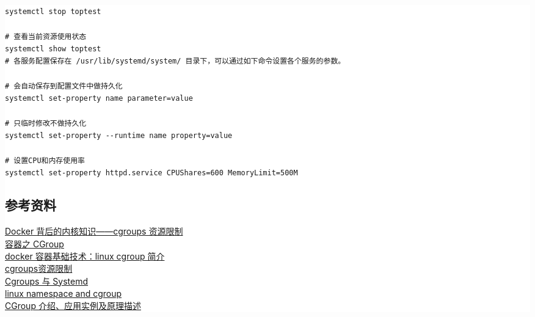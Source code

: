 ```shell
systemctl stop toptest

# 查看当前资源使用状态
systemctl show toptest
# 各服务配置保存在 /usr/lib/systemd/system/ 目录下，可以通过如下命令设置各个服务的参数。

# 会自动保存到配置文件中做持久化
systemctl set-property name parameter=value

# 只临时修改不做持久化
systemctl set-property --runtime name property=value

# 设置CPU和内存使用率
systemctl set-property httpd.service CPUShares=600 MemoryLimit=500M
```

## 参考资料
[Docker 背后的内核知识——cgroups 资源限制](https://www.infoq.cn/article/docker-kernel-knowledge-cgroups-resource-isolation) \
[容器之 CGroup](https://www.centos.bz/2018/08/%E5%AE%B9%E5%99%A8%E4%B9%8B-cgroup/) \
[docker 容器基础技术：linux cgroup 简介](https://cizixs.com/2017/08/25/linux-cgroup/) \
[cgroups资源限制](http://www.wangjialong.cc/2017/11/07/cgroups_info/) \
[Cgroups 与 Systemd](https://www.cnblogs.com/sparkdev/p/9523194.html) \
[linux namespace and cgroup](https://juejin.im/post/5a113fd851882575cb73b1a5#heading-19) \
[CGroup 介绍、应用实例及原理描述](https://www.ibm.com/developerworks/cn/linux/1506_cgroup/index.html)
